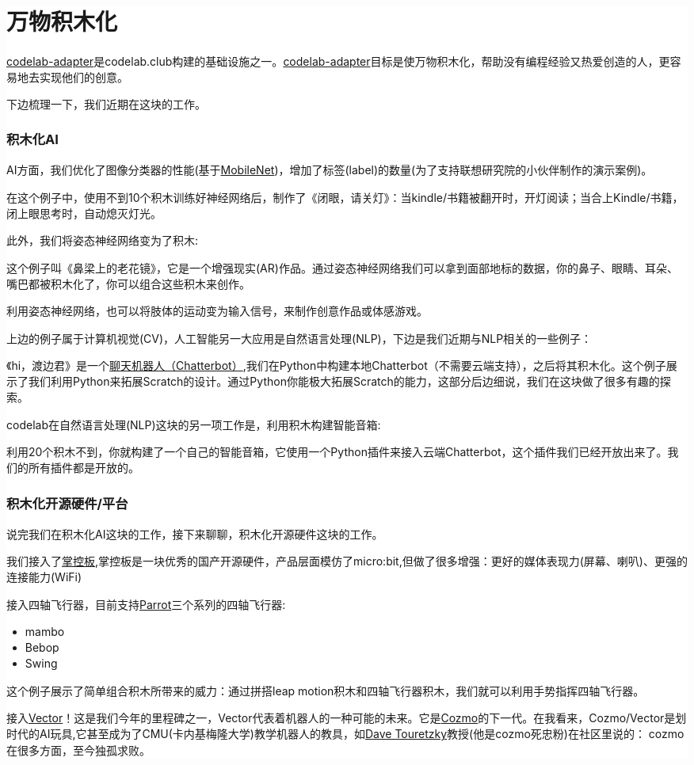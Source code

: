 # 万物积木化
[codelab-adapter](https://codelab-adapter-docs.codelab.club/)是codelab.club构建的基础设施之一。[codelab-adapter](https://codelab-adapter-docs.codelab.club/)目标是使万物积木化，帮助没有编程经验又热爱创造的人，更容易地去实现他们的创意。

下边梳理一下，我们近期在这块的工作。


### 积木化AI
AI方面，我们优化了图像分类器的性能(基于[MobileNet](https://arxiv.org/abs/1704.04861))，增加了标签(label)的数量(为了支持联想研究院的小伙伴制作的演示案例)。

<video width="600px" src="/video/%E9%97%AD%E7%9C%BC%E8%AF%B7%E7%86%84%E7%81%AF.mp4" controls="controls"></video>

在这个例子中，使用不到10个积木训练好神经网络后，制作了《闭眼，请关灯》：当kindle/书籍被翻开时，开灯阅读；当合上Kindle/书籍，闭上眼思考时，自动熄灭灯光。

此外，我们将姿态神经网络变为了积木:

<video width="600px" src="/video/AR.mp4" controls="controls"></video>

这个例子叫《鼻梁上的老花镜》，它是一个增强现实(AR)作品。通过姿态神经网络我们可以拿到面部地标的数据，你的鼻子、眼睛、耳朵、嘴巴都被积木化了，你可以组合这些积木来创作。

利用姿态神经网络，也可以将肢体的运动变为输入信号，来制作创意作品或体感游戏。

上边的例子属于计算机视觉(CV)，人工智能另一大应用是自然语言处理(NLP)，下边是我们近期与NLP相关的一些例子：

<video width="600px" src="/video/hi%E6%B8%A1%E8%BE%B9%E5%90%9B.mp4" controls="controls"></video>

《hi，渡边君》是一个[聊天机器人（Chatterbot）](https://zh.wikipedia.org/wiki/%E8%81%8A%E5%A4%A9%E6%A9%9F%E5%99%A8%E4%BA%BA),我们在Python中构建本地Chatterbot（不需要云端支持），之后将其积木化。这个例子展示了我们利用Python来拓展Scratch的设计。通过Python你能极大拓展Scratch的能力，这部分后边细说，我们在这块做了很多有趣的探索。

codelab在自然语言处理(NLP)这块的另一项工作是，利用积木构建智能音箱:

<video width="600px" src="/video/%E6%99%BA%E8%83%BD%E9%9F%B3%E7%AE%B1.mp4" controls="controls"></video>

利用20个积木不到，你就构建了一个自己的智能音箱，它使用一个Python插件来接入云端Chatterbot，这个插件我们已经开放出来了。我们的所有插件都是开放的。

### 积木化开源硬件/平台
说完我们在积木化AI这块的工作，接下来聊聊，积木化开源硬件这块的工作。

我们接入了[掌控板](https://mpython.readthedocs.io/zh/latest/),掌控板是一块优秀的国产开源硬件，产品层面模仿了micro:bit,但做了很多增强：更好的媒体表现力(屏幕、喇叭)、更强的连接能力(WiFi)

<video width="600px" src="/video/%E6%8E%8C%E6%8E%A7%E6%9D%BF.mp4" controls="controls"></video>

接入四轴飞行器，目前支持[Parrot](http://www.parrot.com.cn)三个系列的四轴飞行器:

*  mambo
*  Bebop
*  Swing

<video width="300px" src="/video/fly.mp4" controls="controls"></video>

这个例子展示了简单组合积木所带来的威力：通过拼搭leap motion积木和四轴飞行器积木，我们就可以利用手势指挥四轴飞行器。

接入[Vector](https://www.anki.com/en-us/vector)！这是我们今年的里程碑之一，Vector代表着机器人的一种可能的未来。它是[Cozmo](https://www.anki.com/en-us/cozmo)的下一代。在我看来，Cozmo/Vector是划时代的AI玩具,它甚至成为了CMU(卡内基梅隆大学)教学机器人的教具，如[Dave Touretzky](https://en.wikipedia.org/wiki/David_S._Touretzky)教授(他是cozmo死忠粉)在社区里说的： cozmo在很多方面，至今独孤求败。
